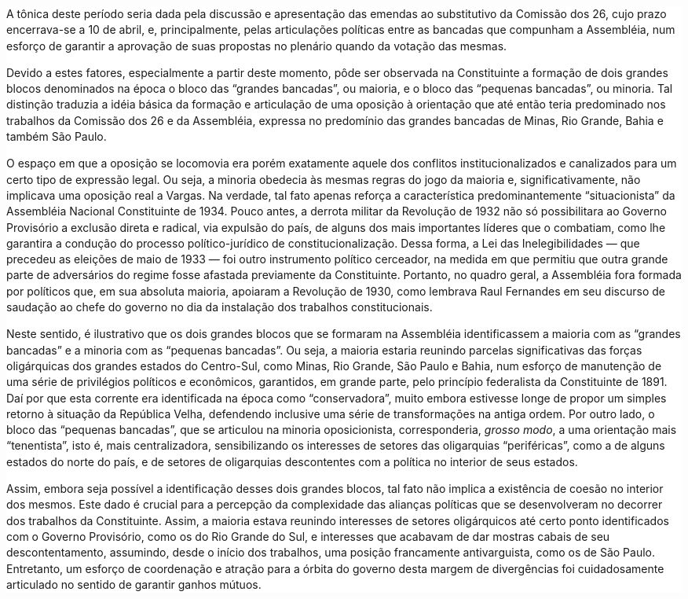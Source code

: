 A tônica deste período seria dada pela discussão e apresentação das
emendas ao substitutivo da Comissão dos 26, cujo prazo encerrava-se a 10
de abril, e, principalmente, pelas articulações políticas entre as
bancadas que compunham a Assembléia, num esforço de garantir a aprovação
de suas propostas no plenário quando da votação das mesmas.

Devido a estes fatores, especialmente a partir deste momento, pôde ser
observada na Constituinte a formação de dois grandes blocos denominados
na época o bloco das “grandes bancadas”, ou maioria, e o bloco das
“pequenas bancadas”, ou minoria. Tal distinção traduzia a idéia básica
da formação e articulação de uma oposição à orientação que até então
teria predominado nos trabalhos da Comissão dos 26 e da Assembléia,
expressa no predomínio das grandes bancadas de Minas, Rio Grande, Bahia
e também São Paulo.

O espaço em que a oposição se locomovia era porém exatamente aquele dos
conflitos institucionalizados e canalizados para um certo tipo de
expressão legal. Ou seja, a minoria obedecia às mesmas regras do jogo da
maioria e, significativamente, não implicava uma oposição real a Vargas.
Na verdade, tal fato apenas reforça a característica predominantemente
“situacionista” da Assembléia Nacional Constituinte de 1934. Pouco
antes, a derrota militar da Revolução de 1932 não só possibilitara ao
Governo Provisório a exclusão direta e radical, via expulsão do país, de
alguns dos mais importantes líderes que o combatiam, como lhe garantira
a condução do processo político-jurídico de constitucionalização. Dessa
forma, a Lei das Inelegibilidades — que precedeu as eleições de maio de
1933 — foi outro instrumento político cerceador, na medida em que
permitiu que outra grande parte de adversários do regime fosse afastada
previamente da Constituinte. Portanto, no quadro geral, a Assembléia
fora formada por políticos que, em sua absoluta maioria, apoiaram a
Revolução de 1930, como lembrava Raul Fernandes em seu discurso de
saudação ao chefe do governo no dia da instalação dos trabalhos
constitucionais.

Neste sentido, é ilustrativo que os dois grandes blocos que se formaram
na Assembléia identificassem a maioria com as “grandes bancadas” e a
minoria com as “pequenas bancadas”. Ou seja, a maioria estaria reunindo
parcelas significativas das forças oligárquicas dos grandes estados do
Centro-Sul, como Minas, Rio Grande, São Paulo e Bahia, num esforço de
manutenção de uma série de privilégios políticos e econômicos,
garantidos, em grande parte, pelo princípio federalista da Constituinte
de 1891. Daí por que esta corrente era identificada na época como
“conservadora”, muito embora estivesse longe de propor um simples
retorno à situação da República Velha, defendendo inclusive uma série de
transformações na antiga ordem. Por outro lado, o bloco das “pequenas
bancadas”, que se articulou na minoria oposicionista, corresponderia,
*grosso modo*, a uma orientação mais “tenentista”, isto é, mais
centralizadora, sensibilizando os interesses de setores das oligarquias
“periféricas”, como a de alguns estados do norte do país, e de setores
de oligarquias descontentes com a política no interior de seus estados.

Assim, embora seja possível a identificação desses dois grandes blocos,
tal fato não implica a existência de coesão no interior dos mesmos. Este
dado é crucial para a percepção da complexidade das alianças políticas
que se desenvolveram no decorrer dos trabalhos da Constituinte. Assim, a
maioria estava reunindo interesses de setores oligárquicos até certo
ponto identificados com o Governo Provisório, como os do Rio Grande do
Sul, e interesses que acabavam de dar mostras cabais de seu
descontentamento, assumindo, desde o início dos trabalhos, uma posição
francamente antivarguista, como os de São Paulo. Entretanto, um esforço
de coordenação e atração para a órbita do governo desta margem de
divergências foi cuidadosamente articulado no sentido de garantir ganhos
mútuos.
